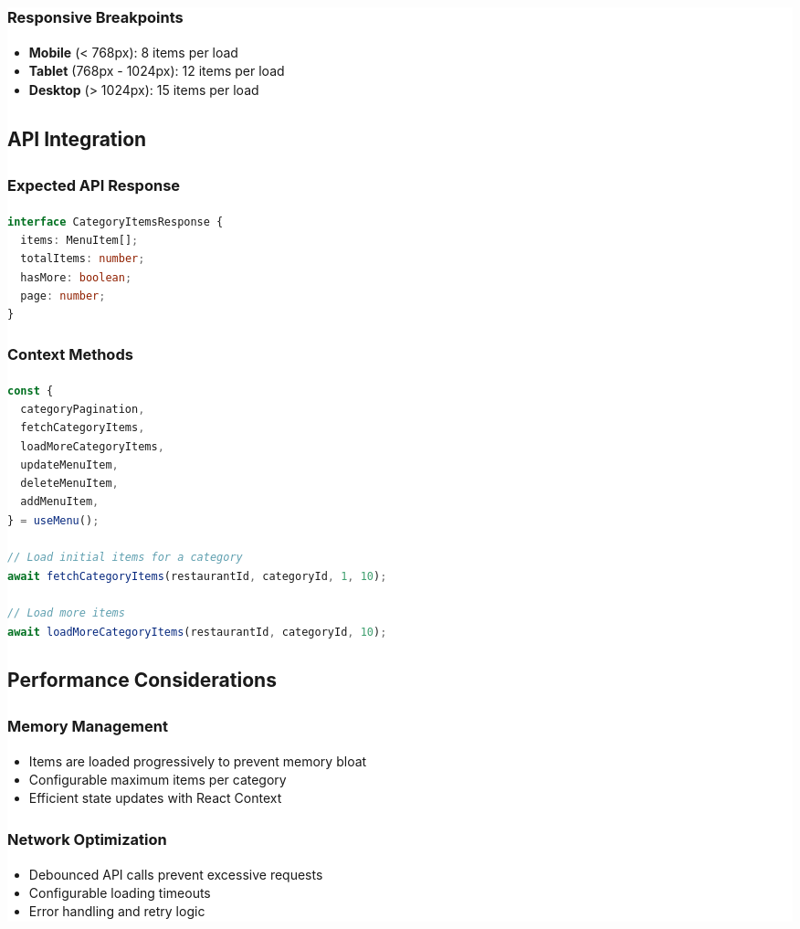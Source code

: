 ### Responsive Breakpoints

- **Mobile** (< 768px): 8 items per load
- **Tablet** (768px - 1024px): 12 items per load
- **Desktop** (> 1024px): 15 items per load

## API Integration

### Expected API Response

```typescript
interface CategoryItemsResponse {
  items: MenuItem[];
  totalItems: number;
  hasMore: boolean;
  page: number;
}
```

### Context Methods

```typescript
const {
  categoryPagination,
  fetchCategoryItems,
  loadMoreCategoryItems,
  updateMenuItem,
  deleteMenuItem,
  addMenuItem,
} = useMenu();

// Load initial items for a category
await fetchCategoryItems(restaurantId, categoryId, 1, 10);

// Load more items
await loadMoreCategoryItems(restaurantId, categoryId, 10);
```

## Performance Considerations

### Memory Management

- Items are loaded progressively to prevent memory bloat
- Configurable maximum items per category
- Efficient state updates with React Context

### Network Optimization

- Debounced API calls prevent excessive requests
- Configurable loading timeouts
- Error handling and retry logic
